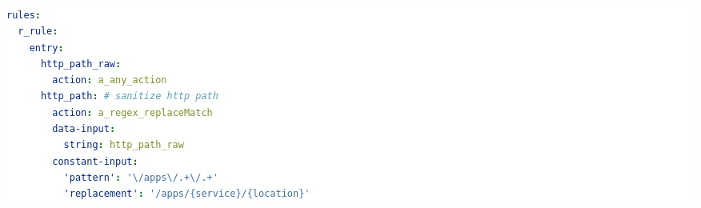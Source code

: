 ```yaml
rules:
  r_rule:
    entry:
      http_path_raw:
        action: a_any_action
      http_path: # sanitize http path
        action: a_regex_replaceMatch
        data-input:
          string: http_path_raw
        constant-input:
          'pattern': '\/apps\/.+\/.+'
          'replacement': '/apps/{service}/{location}'
```
